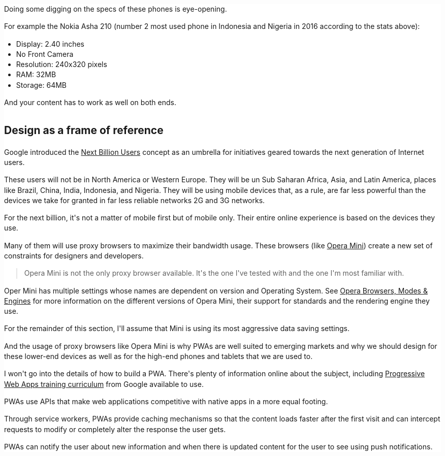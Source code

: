 Doing some digging on the specs of these phones is eye-opening.

For example the Nokia Asha 210 (number 2 most used phone in Indonesia and Nigeria in 2016 according to the stats above):

- Display: 2.40 inches
- No Front Camera
- Resolution: 240x320 pixels
- RAM: 32MB
- Storage: 64MB

And your content has to work as well on both ends.

## Design as a frame of reference

Google introduced the [Next Billion Users](https://www.blog.google/technology/next-billion-users/) concept as an umbrella for initiatives geared towards the next generation of Internet users.

These users will not be in North America or Western Europe. They will be un Sub Saharan Africa, Asia, and Latin America, places like Brazil, China, India, Indonesia, and Nigeria. They will be using mobile devices that, as a rule, are far less powerful than the devices we take for granted in far less reliable networks 2G and 3G networks.

For the next billion, it's not a matter of mobile first but of mobile only. Their entire online experience is based on the devices they use.

Many of them will use proxy browsers to maximize their bandwidth usage. These browsers (like [Opera Mini](https://www.opera.com/mobile/android)) create a new set of constraints for designers and developers.

> Opera Mini is not the only proxy browser available. It's the one I've tested with and the one I'm most familiar with.

Oper Mini has multiple settings whose names are dependent on version and Operating System. See [Opera Browsers, Modes & Engines](https://dev.opera.com/articles/browsers-modes-engines/) for more information on the different versions of Opera Mini, their support for standards and the rendering engine they use.

For the remainder of this section, I'll assume that Mini is using its most aggressive data saving settings.

<iframe width="560" height="315" src="https://www.youtube.com/embed/6fBS8LOpIQc?rel=0" frameborder="0" allow="autoplay; encrypted-media" allowfullscreen></iframe>

And the usage of proxy browsers like Opera Mini is why PWAs are well suited to emerging markets and why we should design for these lower-end devices as well as for the high-end phones and tablets that we are used to.

I won't go into the details of how to build a PWA. There's plenty of information online about the subject, including [Progressive Web Apps training curriculum](https://developers.google.com/web/ilt/pwa/) from Google available to use.

PWAs use APIs that make web applications competitive with native apps in a more equal footing.

Through service workers, PWAs provide caching mechanisms so that the content loads faster after the first visit and can intercept requests to modify or completely alter the response the user gets.

PWAs can notify the user about new information and when there is updated content for the user to see using push notifications.
